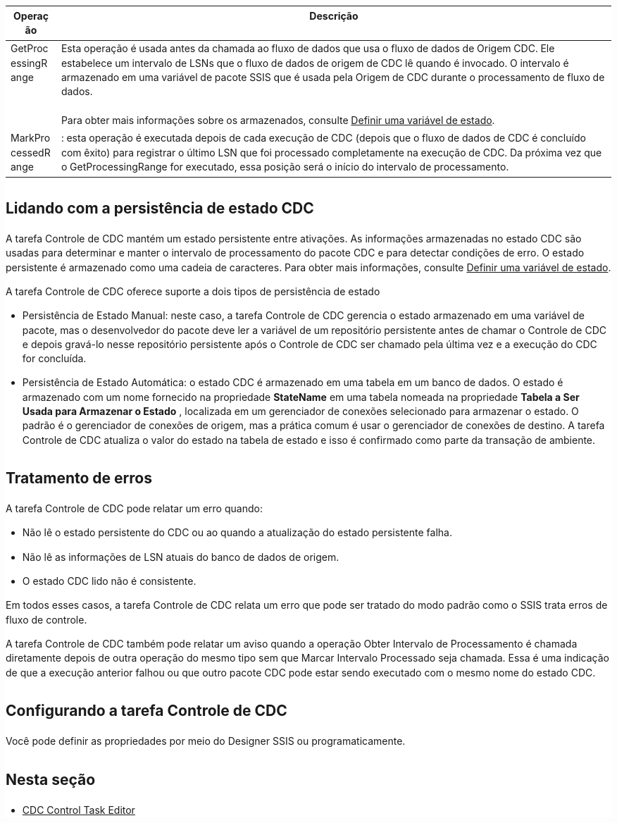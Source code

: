 |Operação|Descrição|  
|---------------|-----------------|  
|GetProcessingRange|Esta operação é usada antes da chamada ao fluxo de dados que usa o fluxo de dados de Origem CDC. Ele estabelece um intervalo de LSNs que o fluxo de dados de origem de CDC lê quando é invocado. O intervalo é armazenado em uma variável de pacote SSIS que é usada pela Origem de CDC durante o processamento de fluxo de dados.<br /><br /> Para obter mais informações sobre os armazenados, consulte [Definir uma variável de estado](../data-flow/define-a-state-variable.md).|  
|MarkProcessedRange|: esta operação é executada depois de cada execução de CDC (depois que o fluxo de dados de CDC é concluído com êxito) para registrar o último LSN que foi processado completamente na execução de CDC. Da próxima vez que o GetProcessingRange for executado, essa posição será o início do intervalo de processamento.|  
  
## <a name="handling-cdc-state-persistency"></a>Lidando com a persistência de estado CDC  
 A tarefa Controle de CDC mantém um estado persistente entre ativações. As informações armazenadas no estado CDC são usadas para determinar e manter o intervalo de processamento do pacote CDC e para detectar condições de erro. O estado persistente é armazenado como uma cadeia de caracteres. Para obter mais informações, consulte [Definir uma variável de estado](../data-flow/define-a-state-variable.md).  
  
 A tarefa Controle de CDC oferece suporte a dois tipos de persistência de estado  
  
-   Persistência de Estado Manual: neste caso, a tarefa Controle de CDC gerencia o estado armazenado em uma variável de pacote, mas o desenvolvedor do pacote deve ler a variável de um repositório persistente antes de chamar o Controle de CDC e depois gravá-lo nesse repositório persistente após o Controle de CDC ser chamado pela última vez e a execução do CDC for concluída.  
  
-   Persistência de Estado Automática: o estado CDC é armazenado em uma tabela em um banco de dados. O estado é armazenado com um nome fornecido na propriedade **StateName** em uma tabela nomeada na propriedade **Tabela a Ser Usada para Armazenar o Estado** , localizada em um gerenciador de conexões selecionado para armazenar o estado. O padrão é o gerenciador de conexões de origem, mas a prática comum é usar o gerenciador de conexões de destino. A tarefa Controle de CDC atualiza o valor do estado na tabela de estado e isso é confirmado como parte da transação de ambiente.  
  
## <a name="error-handling"></a>Tratamento de erros  
 A tarefa Controle de CDC pode relatar um erro quando:  
  
-   Não lê o estado persistente do CDC ou ao quando a atualização do estado persistente falha.  
  
-   Não lê as informações de LSN atuais do banco de dados de origem.  
  
-   O estado CDC lido não é consistente.  
  
 Em todos esses casos, a tarefa Controle de CDC relata um erro que pode ser tratado do modo padrão como o SSIS trata erros de fluxo de controle.  
  
 A tarefa Controle de CDC também pode relatar um aviso quando a operação Obter Intervalo de Processamento é chamada diretamente depois de outra operação do mesmo tipo sem que Marcar Intervalo Processado seja chamada. Essa é uma indicação de que a execução anterior falhou ou que outro pacote CDC pode estar sendo executado com o mesmo nome do estado CDC.  
  
## <a name="configuring-the-cdc-control-task"></a>Configurando a tarefa Controle de CDC  
 Você pode definir as propriedades por meio do Designer SSIS ou programaticamente.  
  
## <a name="in-this-section"></a>Nesta seção  
  
-   [CDC Control Task Editor](../cdc-control-task-editor.md)  
  